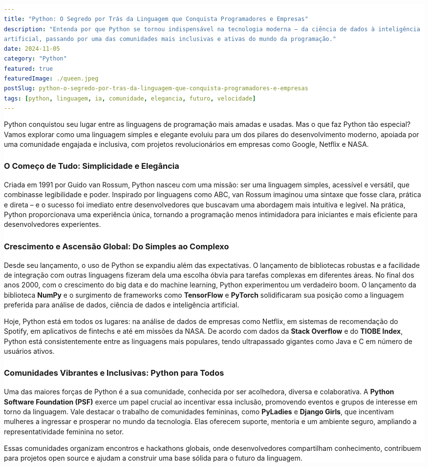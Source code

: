 ```yaml
---
title: "Python: O Segredo por Trás da Linguagem que Conquista Programadores e Empresas"
description: "Entenda por que Python se tornou indispensável na tecnologia moderna – da ciência de dados à inteligência artificial, passando por uma das comunidades mais inclusivas e ativas do mundo da programação."
date: 2024-11-05
category: "Python"
featured: true
featuredImage: ./queen.jpeg
postSlug: python-o-segredo-por-tras-da-linguagem-que-conquista-programadores-e-empresas
tags: [python, linguagem, ia, comunidade, elegancia, futuro, velocidade]
---
```


Python conquistou seu lugar entre as linguagens de programação mais amadas e usadas. Mas o que faz Python tão especial? Vamos explorar como uma linguagem simples e elegante evoluiu para um dos pilares do desenvolvimento moderno, apoiada por uma comunidade engajada e inclusiva, com projetos revolucionários em empresas como Google, Netflix e NASA.

### O Começo de Tudo: Simplicidade e Elegância

Criada em 1991 por Guido van Rossum, Python nasceu com uma missão: ser uma linguagem simples, acessível e versátil, que combinasse legibilidade e poder. Inspirado por linguagens como ABC, van Rossum imaginou uma sintaxe que fosse clara, prática e direta – e o sucesso foi imediato entre desenvolvedores que buscavam uma abordagem mais intuitiva e legível. Na prática, Python proporcionava uma experiência única, tornando a programação menos intimidadora para iniciantes e mais eficiente para desenvolvedores experientes.

### Crescimento e Ascensão Global: Do Simples ao Complexo

Desde seu lançamento, o uso de Python se expandiu além das expectativas. O lançamento de bibliotecas robustas e a facilidade de integração com outras linguagens fizeram dela uma escolha óbvia para tarefas complexas em diferentes áreas. No final dos anos 2000, com o crescimento do big data e do machine learning, Python experimentou um verdadeiro boom. O lançamento da biblioteca **NumPy** e o surgimento de frameworks como **TensorFlow** e **PyTorch** solidificaram sua posição como a linguagem preferida para análise de dados, ciência de dados e inteligência artificial.

Hoje, Python está em todos os lugares: na análise de dados de empresas como Netflix, em sistemas de recomendação do Spotify, em aplicativos de fintechs e até em missões da NASA. De acordo com dados da **Stack Overflow** e do **TIOBE Index**, Python está consistentemente entre as linguagens mais populares, tendo ultrapassado gigantes como Java e C em número de usuários ativos.

### Comunidades Vibrantes e Inclusivas: Python para Todos

Uma das maiores forças de Python é a sua comunidade, conhecida por ser acolhedora, diversa e colaborativa. A **Python Software Foundation (PSF)** exerce um papel crucial ao incentivar essa inclusão, promovendo eventos e grupos de interesse em torno da linguagem. Vale destacar o trabalho de comunidades femininas, como **PyLadies** e **Django Girls**, que incentivam mulheres a ingressar e prosperar no mundo da tecnologia. Elas oferecem suporte, mentoria e um ambiente seguro, ampliando a representatividade feminina no setor.

Essas comunidades organizam encontros e hackathons globais, onde desenvolvedores compartilham conhecimento, contribuem para projetos open source e ajudam a construir uma base sólida para o futuro da linguagem.
